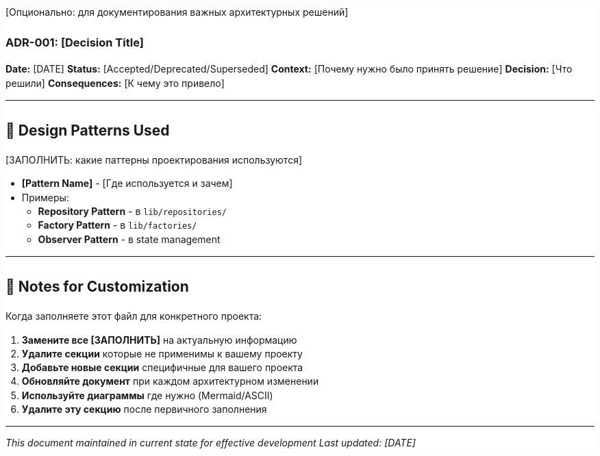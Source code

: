 [Опционально: для документирования важных архитектурных решений]

### ADR-001: [Decision Title]
**Date:** [DATE]
**Status:** [Accepted/Deprecated/Superseded]
**Context:** [Почему нужно было принять решение]
**Decision:** [Что решили]
**Consequences:** [К чему это привело]

---

## 🎨 Design Patterns Used

[ЗАПОЛНИТЬ: какие паттерны проектирования используются]

- **[Pattern Name]** - [Где используется и зачем]
- Примеры:
  - **Repository Pattern** - в `lib/repositories/`
  - **Factory Pattern** - в `lib/factories/`
  - **Observer Pattern** - в state management

---

## 📝 Notes for Customization

Когда заполняете этот файл для конкретного проекта:

1. **Замените все [ЗАПОЛНИТЬ]** на актуальную информацию
2. **Удалите секции** которые не применимы к вашему проекту
3. **Добавьте новые секции** специфичные для вашего проекта
4. **Обновляйте документ** при каждом архитектурном изменении
5. **Используйте диаграммы** где нужно (Mermaid/ASCII)
6. **Удалите эту секцию** после первичного заполнения

---

*This document maintained in current state for effective development*
*Last updated: [DATE]*
